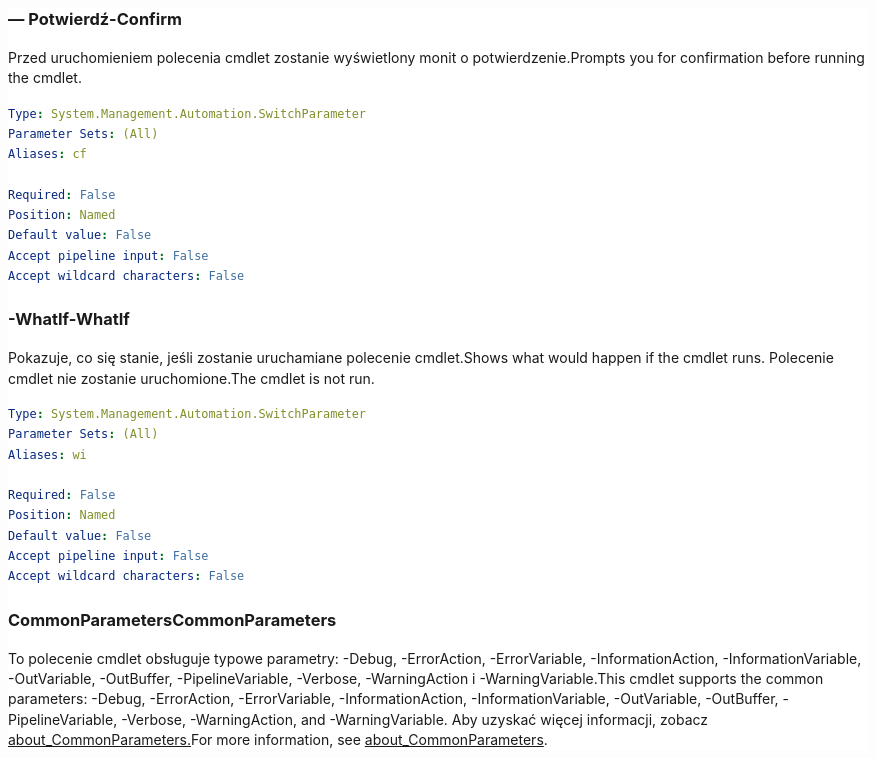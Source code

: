 ### <span data-ttu-id="c4fea-166">— Potwierdź</span><span class="sxs-lookup"><span data-stu-id="c4fea-166">-Confirm</span></span>
<span data-ttu-id="c4fea-167">Przed uruchomieniem polecenia cmdlet zostanie wyświetlony monit o potwierdzenie.</span><span class="sxs-lookup"><span data-stu-id="c4fea-167">Prompts you for confirmation before running the cmdlet.</span></span>

```yaml
Type: System.Management.Automation.SwitchParameter
Parameter Sets: (All)
Aliases: cf

Required: False
Position: Named
Default value: False
Accept pipeline input: False
Accept wildcard characters: False
```

### <span data-ttu-id="c4fea-168">-WhatIf</span><span class="sxs-lookup"><span data-stu-id="c4fea-168">-WhatIf</span></span>
<span data-ttu-id="c4fea-169">Pokazuje, co się stanie, jeśli zostanie uruchamiane polecenie cmdlet.</span><span class="sxs-lookup"><span data-stu-id="c4fea-169">Shows what would happen if the cmdlet runs.</span></span>
<span data-ttu-id="c4fea-170">Polecenie cmdlet nie zostanie uruchomione.</span><span class="sxs-lookup"><span data-stu-id="c4fea-170">The cmdlet is not run.</span></span>

```yaml
Type: System.Management.Automation.SwitchParameter
Parameter Sets: (All)
Aliases: wi

Required: False
Position: Named
Default value: False
Accept pipeline input: False
Accept wildcard characters: False
```

### <span data-ttu-id="c4fea-171">CommonParameters</span><span class="sxs-lookup"><span data-stu-id="c4fea-171">CommonParameters</span></span>
<span data-ttu-id="c4fea-172">To polecenie cmdlet obsługuje typowe parametry: -Debug, -ErrorAction, -ErrorVariable, -InformationAction, -InformationVariable, -OutVariable, -OutBuffer, -PipelineVariable, -Verbose, -WarningAction i -WarningVariable.</span><span class="sxs-lookup"><span data-stu-id="c4fea-172">This cmdlet supports the common parameters: -Debug, -ErrorAction, -ErrorVariable, -InformationAction, -InformationVariable, -OutVariable, -OutBuffer, -PipelineVariable, -Verbose, -WarningAction, and -WarningVariable.</span></span> <span data-ttu-id="c4fea-173">Aby uzyskać więcej informacji, zobacz [about_CommonParameters.](http://go.microsoft.com/fwlink/?LinkID=113216)</span><span class="sxs-lookup"><span data-stu-id="c4fea-173">For more information, see [about_CommonParameters](http://go.microsoft.com/fwlink/?LinkID=113216).</span></span>
